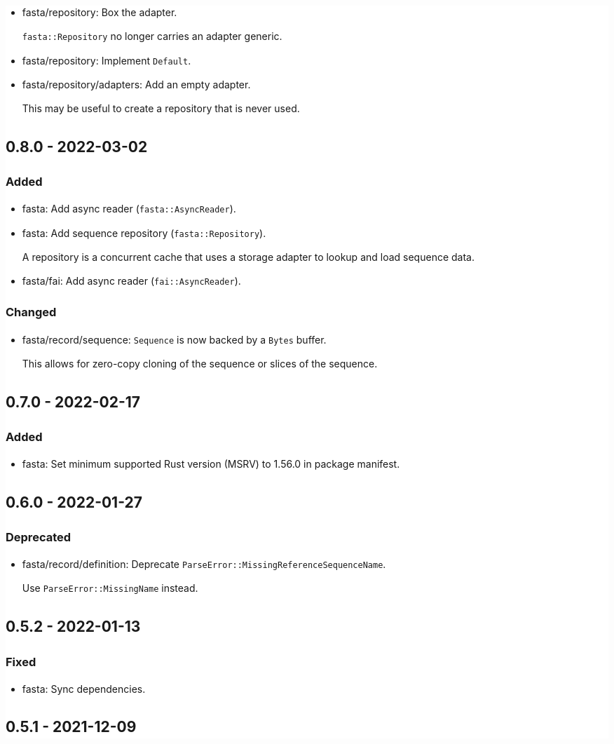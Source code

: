  * fasta/repository: Box the adapter.

    `fasta::Repository` no longer carries an adapter generic.

  * fasta/repository: Implement `Default`.

  * fasta/repository/adapters: Add an empty adapter.

    This may be useful to create a repository that is never used.

## 0.8.0 - 2022-03-02

### Added

  * fasta: Add async reader (`fasta::AsyncReader`).

  * fasta: Add sequence repository (`fasta::Repository`).

    A repository is a concurrent cache that uses a storage adapter to lookup
    and load sequence data.

  * fasta/fai: Add async reader (`fai::AsyncReader`).

### Changed

  * fasta/record/sequence: `Sequence` is now backed by a `Bytes` buffer.

    This allows for zero-copy cloning of the sequence or slices of the
    sequence.

## 0.7.0 - 2022-02-17

### Added

  * fasta: Set minimum supported Rust version (MSRV) to 1.56.0 in package
    manifest.

## 0.6.0 - 2022-01-27

### Deprecated

  * fasta/record/definition: Deprecate
    `ParseError::MissingReferenceSequenceName`.

    Use `ParseError::MissingName` instead.

## 0.5.2 - 2022-01-13

### Fixed

  * fasta: Sync dependencies.

## 0.5.1 - 2021-12-09
